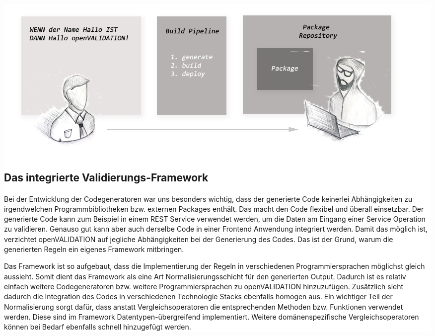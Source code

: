 ![](.gitbook/assets/unbenannt-1.png)

## Das integrierte Validierungs-Framework 

Bei der Entwicklung der Codegeneratoren war uns besonders wichtig, dass der generierte Code keinerlei Abhängigkeiten zu irgendwelchen Programmbibliotheken bzw. externen Packages enthält. Das macht den Code flexibel und überall einsetzbar. Der generierte Code kann zum Beispiel in einem REST Service verwendet werden, um die Daten am Eingang einer Service Operation zu validieren. Genauso gut kann aber auch derselbe Code in einer Frontend Anwendung integriert werden. Damit das möglich ist, verzichtet openVALIDATION auf jegliche Abhängigkeiten bei der Generierung des Codes. Das ist der Grund, warum die generierten Regeln ein eigenes Framework mitbringen. 

Das Framework ist so aufgebaut, dass die Implementierung der Regeln in verschiedenen Programmiersprachen möglichst gleich aussieht. Somit dient das Framework als eine Art Normalisierungsschicht für den generierten Output. Dadurch ist es relativ einfach weitere Codegeneratoren bzw. weitere Programmiersprachen zu openVALIDATION hinzuzufügen. Zusätzlich sieht dadurch die Integration des Codes in verschiedenen Technologie Stacks ebenfalls homogen aus. Ein wichtiger Teil der Normalisierung sorgt dafür, dass anstatt Vergleichsoperatoren die entsprechenden Methoden bzw. Funktionen verwendet werden. Diese sind im Framework Datentypen-übergreifend implementiert. Weitere domänenspezifische Vergleichsoperatoren können bei Bedarf ebenfalls schnell hinzugefügt werden.

